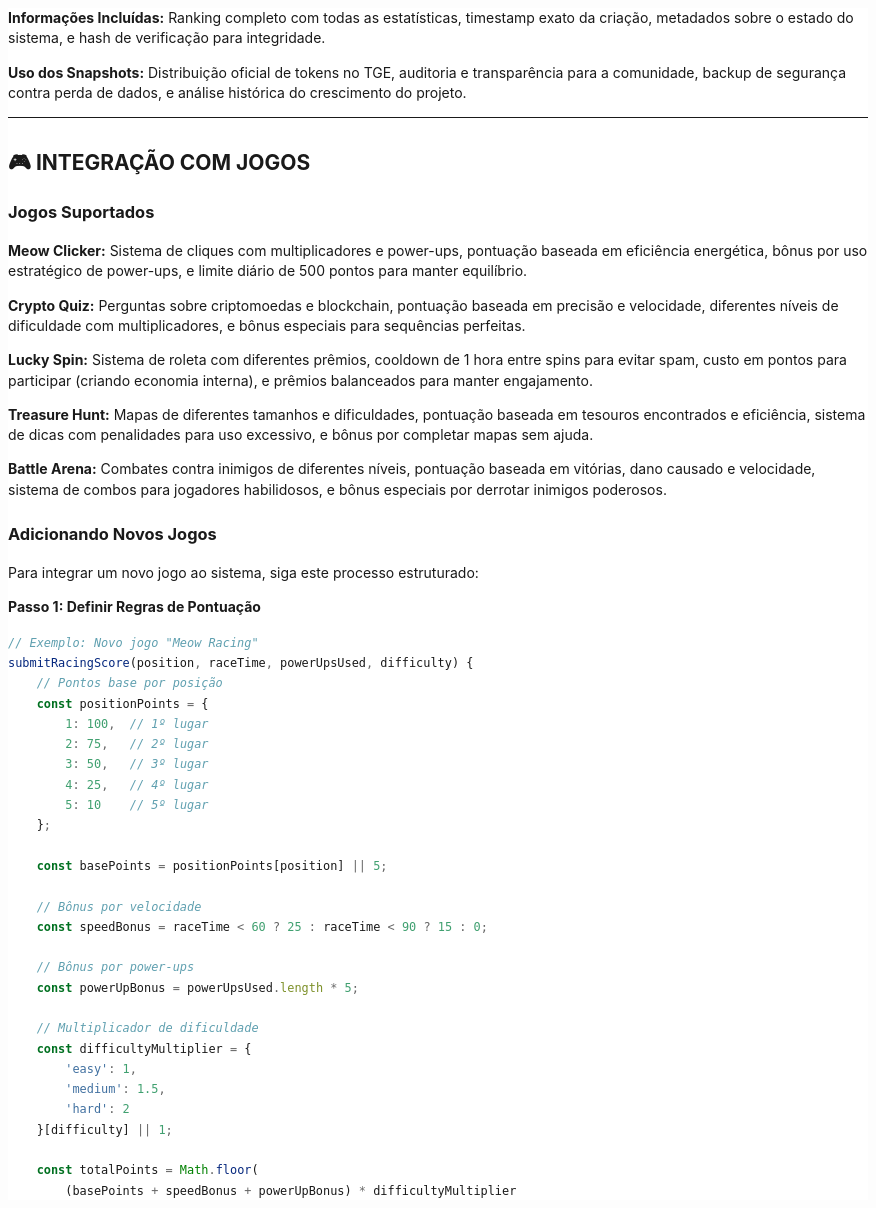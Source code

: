 **Informações Incluídas:** Ranking completo com todas as estatísticas, timestamp exato da criação, metadados sobre o estado do sistema, e hash de verificação para integridade.

**Uso dos Snapshots:** Distribuição oficial de tokens no TGE, auditoria e transparência para a comunidade, backup de segurança contra perda de dados, e análise histórica do crescimento do projeto.

---

## 🎮 INTEGRAÇÃO COM JOGOS

### Jogos Suportados

**Meow Clicker:** Sistema de cliques com multiplicadores e power-ups, pontuação baseada em eficiência energética, bônus por uso estratégico de power-ups, e limite diário de 500 pontos para manter equilíbrio.

**Crypto Quiz:** Perguntas sobre criptomoedas e blockchain, pontuação baseada em precisão e velocidade, diferentes níveis de dificuldade com multiplicadores, e bônus especiais para sequências perfeitas.

**Lucky Spin:** Sistema de roleta com diferentes prêmios, cooldown de 1 hora entre spins para evitar spam, custo em pontos para participar (criando economia interna), e prêmios balanceados para manter engajamento.

**Treasure Hunt:** Mapas de diferentes tamanhos e dificuldades, pontuação baseada em tesouros encontrados e eficiência, sistema de dicas com penalidades para uso excessivo, e bônus por completar mapas sem ajuda.

**Battle Arena:** Combates contra inimigos de diferentes níveis, pontuação baseada em vitórias, dano causado e velocidade, sistema de combos para jogadores habilidosos, e bônus especiais por derrotar inimigos poderosos.

### Adicionando Novos Jogos

Para integrar um novo jogo ao sistema, siga este processo estruturado:

**Passo 1: Definir Regras de Pontuação**

```javascript
// Exemplo: Novo jogo "Meow Racing"
submitRacingScore(position, raceTime, powerUpsUsed, difficulty) {
    // Pontos base por posição
    const positionPoints = {
        1: 100,  // 1º lugar
        2: 75,   // 2º lugar
        3: 50,   // 3º lugar
        4: 25,   // 4º lugar
        5: 10    // 5º lugar
    };
    
    const basePoints = positionPoints[position] || 5;
    
    // Bônus por velocidade
    const speedBonus = raceTime < 60 ? 25 : raceTime < 90 ? 15 : 0;
    
    // Bônus por power-ups
    const powerUpBonus = powerUpsUsed.length * 5;
    
    // Multiplicador de dificuldade
    const difficultyMultiplier = {
        'easy': 1,
        'medium': 1.5,
        'hard': 2
    }[difficulty] || 1;
    
    const totalPoints = Math.floor(
        (basePoints + speedBonus + powerUpBonus) * difficultyMultiplier
```